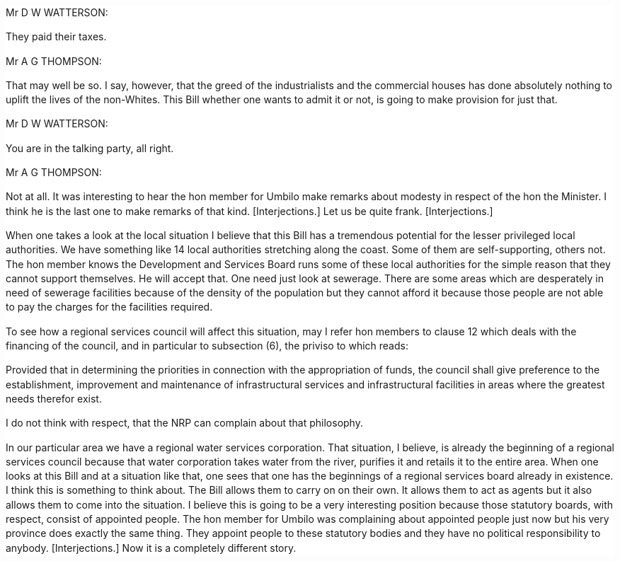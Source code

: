 <from>Mr <person refersTo="hansard_za">D W WATTERSON</person>:</from>

<p>They paid their taxes.</p>

</speech>

<speech by="#thompson">

<from>Mr <person refersTo="hansard_za">A G THOMPSON</person>:</from>

<p>That may well be <span class="col_7919-7920" refersTo="page_1320"/>so. I say, however, that the greed of the industrialists and the commercial houses has done absolutely nothing to uplift the lives of the non-Whites. This Bill whether one wants to admit it or not, is going to make provision for just that.</p>

</speech>

<speech by="#watterson">

<from>Mr <person refersTo="hansard_za">D W WATTERSON</person>:</from>

<p>You are in the talking party, all right.</p>

</speech>

<speech by="#thompson">

<from>Mr <person refersTo="hansard_za">A G THOMPSON</person>:</from>

<p>Not at all. It was interesting to hear the hon member for Umbilo make remarks about modesty in respect of the hon the Minister. I think he is the last one to make remarks of that kind. [Interjections.] Let us be quite frank. [Interjections.]</p>

<p>When one takes a look at the local situation I believe that this Bill has a tremendous potential for the lesser privileged local authorities. We have something like 14 local authorities stretching along the coast. Some of them are self-supporting, others not. The hon member knows the Development and Services Board runs some of these local authorities for the simple reason that they cannot support themselves. He will accept that. One need just look at sewerage. There are some areas which are desperately in need of sewerage facilities because of the density of the population but they cannot afford it because those people are not able to pay the charges for the facilities required.</p>

<p>To see how a regional services council will affect this situation, may I refer hon members to clause 12 which deals with the financing of the council, and in particular to subsection (6), the priviso to which reads:</p>

<block name="quote">Provided that in determining the priorities in connection with the appropriation of funds, the council shall give preference to the establishment, improvement and maintenance of infrastructural services and infrastructural facilities in areas where the greatest needs therefor exist.</block>

<p>I do not think with respect, that the NRP can complain about that philosophy.</p>

<p>In our particular area we have a regional water services corporation. That situation, I believe, is already the beginning of a regional services council because that water corporation takes water from the river, purifies it and retails it to the entire area. When one looks at this Bill and at a situation like that, one sees that one has the beginnings of a regional services board already in existence. I think this is something to think about. The Bill allows them to carry on on their own. It allows them to act as agents but it also allows them to come into the situation. I believe this is going to be a very interesting position because those statutory boards, with respect, consist of appointed people. The hon member for Umbilo was complaining about appointed people just now but his very province does exactly the same thing. They appoint people to these statutory bodies and they have no political responsibility to anybody. [Interjections.] Now it is a completely different story.</p>
